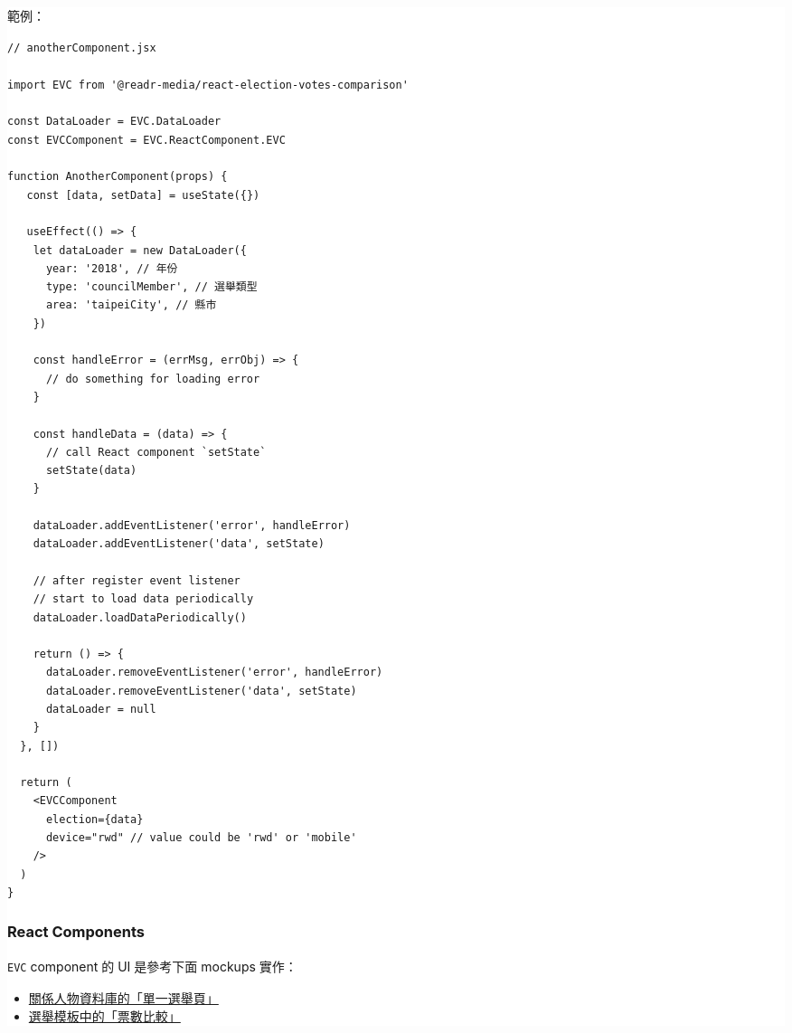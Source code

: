 範例：
```
// anotherComponent.jsx

import EVC from '@readr-media/react-election-votes-comparison'

const DataLoader = EVC.DataLoader
const EVCComponent = EVC.ReactComponent.EVC

function AnotherComponent(props) {
   const [data, setData] = useState({})

   useEffect(() => {
    let dataLoader = new DataLoader({
      year: '2018', // 年份
      type: 'councilMember', // 選舉類型
      area: 'taipeiCity', // 縣市
    })

    const handleError = (errMsg, errObj) => {
      // do something for loading error
    }

    const handleData = (data) => {
      // call React component `setState`
      setState(data)
    }

    dataLoader.addEventListener('error', handleError)
    dataLoader.addEventListener('data', setState)

    // after register event listener
    // start to load data periodically
    dataLoader.loadDataPeriodically()

    return () => {
      dataLoader.removeEventListener('error', handleError)
      dataLoader.removeEventListener('data', setState)
      dataLoader = null
    }
  }, [])

  return (
    <EVCComponent
      election={data}
      device="rwd" // value could be 'rwd' or 'mobile'
    />
  )
}
```

### React Components
`EVC` component 的 UI 是參考下面 mockups 實作：
- [關係人物資料庫的「單一選舉頁」](https://www.figma.com/file/mgcPrmGquqpuaIREKsoTt4/20220926_%E9%97%9C%E4%BF%82%E4%BA%BA%E7%89%A9%E8%B3%87%E6%96%99%E5%BA%AB?node-id=60%3A5435)
- [選舉模板中的「票數比較」](https://www.figma.com/file/O5VSZT8VVEpnqyGVcD5to5/%E9%81%B8%E8%88%89%E6%A8%A1%E6%9D%BF?node-id=835%3A2)
